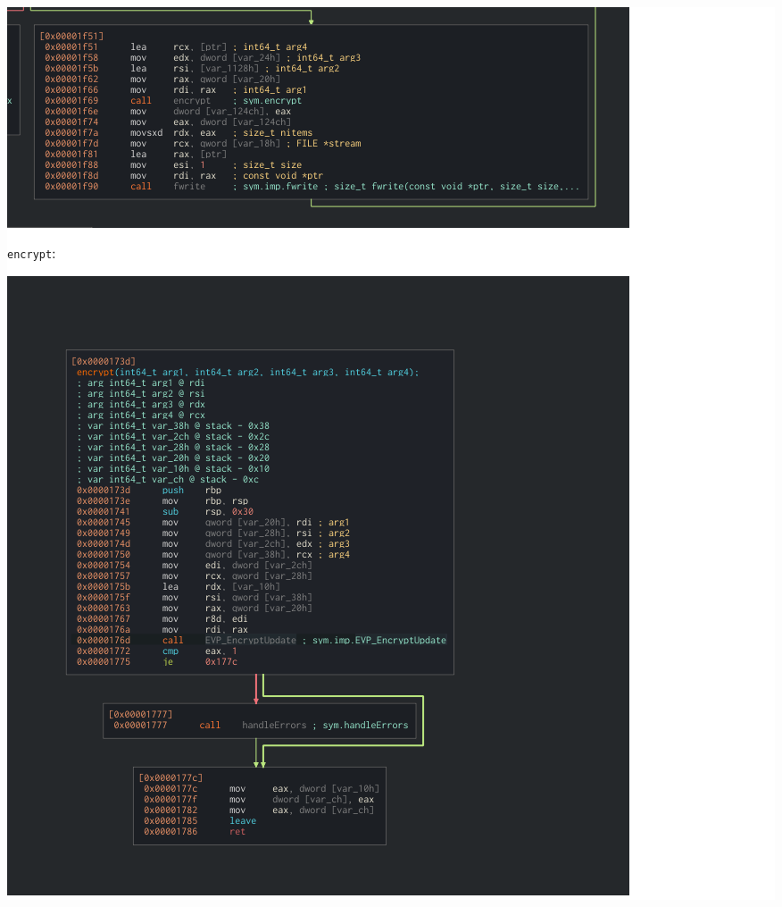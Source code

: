 ![alt text](../assets/imgs/lockpick2/image-30.png)


`encrypt`:


![alt text](../assets/imgs/lockpick2/image-31.png)
